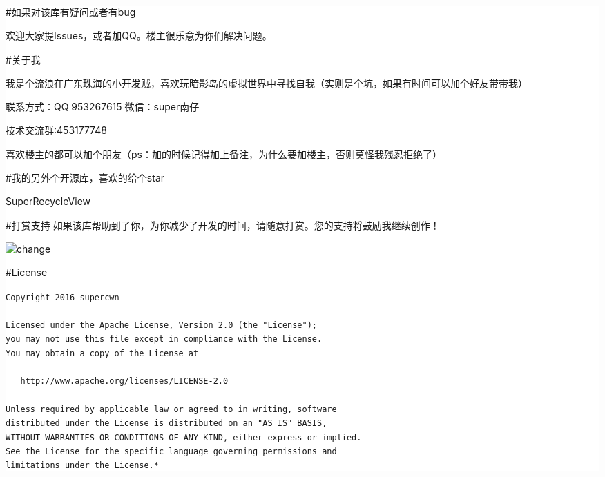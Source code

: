 #如果对该库有疑问或者有bug

欢迎大家提Issues，或者加QQ。楼主很乐意为你们解决问题。
	
#关于我

我是个流浪在广东珠海的小开发贼，喜欢玩暗影岛的虚拟世界中寻找自我（实则是个坑，如果有时间可以加个好友带带我）

联系方式：QQ 953267615 微信：super南仔

技术交流群:453177748

喜欢楼主的都可以加个朋友（ps：加的时候记得加上备注，为什么要加楼主，否则莫怪我残忍拒绝了）

#我的另外个开源库，喜欢的给个star

[SuperRecycleView](https://github.com/supercwn/SuperRecycleView)

#打赏支持
如果该库帮助到了你，为你减少了开发的时间，请随意打赏。您的支持将鼓励我继续创作！

![change](https://github.com/supercwn/SuperPlayer/blob/master/gif/wechat.png)


#License

	Copyright 2016 supercwn

	Licensed under the Apache License, Version 2.0 (the "License");
	you may not use this file except in compliance with the License.
	You may obtain a copy of the License at
	
	   http://www.apache.org/licenses/LICENSE-2.0
	
	Unless required by applicable law or agreed to in writing, software
	distributed under the License is distributed on an "AS IS" BASIS,
	WITHOUT WARRANTIES OR CONDITIONS OF ANY KIND, either express or implied.
	See the License for the specific language governing permissions and
	limitations under the License.*

